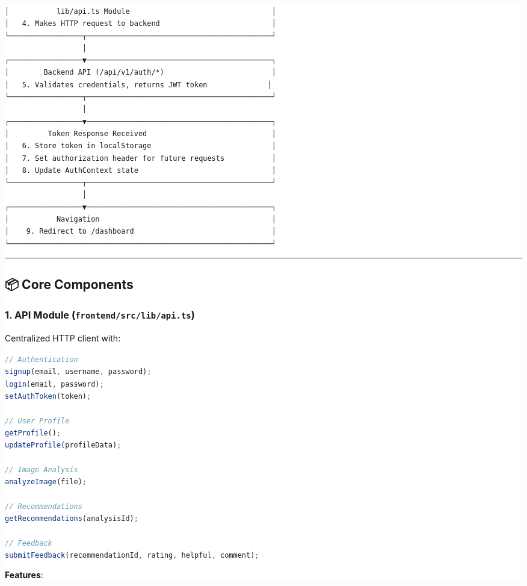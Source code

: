 ```
│           lib/api.ts Module                                 │
│   4. Makes HTTP request to backend                          │
└─────────────────┬───────────────────────────────────────────┘
                  │
┌─────────────────▼───────────────────────────────────────────┐
│        Backend API (/api/v1/auth/*)                         │
│   5. Validates credentials, returns JWT token              │
└─────────────────┬───────────────────────────────────────────┘
                  │
┌─────────────────▼───────────────────────────────────────────┐
│         Token Response Received                             │
│   6. Store token in localStorage                            │
│   7. Set authorization header for future requests           │
│   8. Update AuthContext state                               │
└─────────────────┬───────────────────────────────────────────┘
                  │
┌─────────────────▼───────────────────────────────────────────┐
│           Navigation                                        │
│    9. Redirect to /dashboard                                │
└─────────────────────────────────────────────────────────────┘
```

---

## 📦 Core Components

### 1. API Module (`frontend/src/lib/api.ts`)

Centralized HTTP client with:

```typescript
// Authentication
signup(email, username, password);
login(email, password);
setAuthToken(token);

// User Profile
getProfile();
updateProfile(profileData);

// Image Analysis
analyzeImage(file);

// Recommendations
getRecommendations(analysisId);

// Feedback
submitFeedback(recommendationId, rating, helpful, comment);
```

**Features**:
